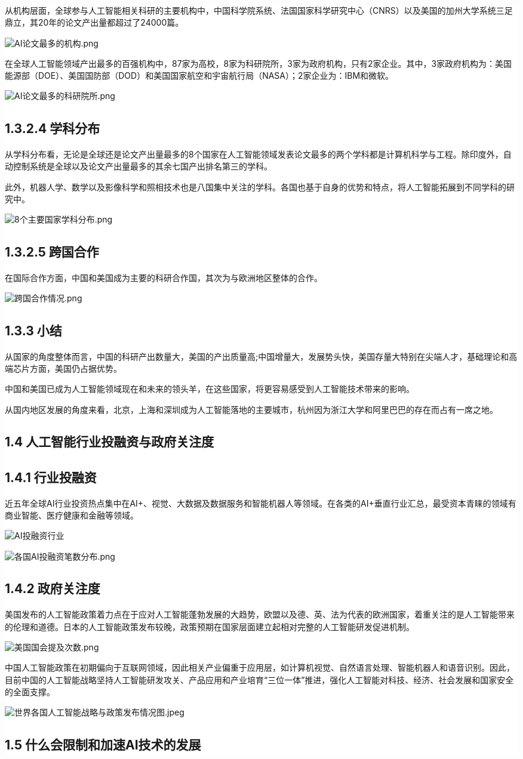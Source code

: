 从机构层面，全球参与人工智能相关科研的主要机构中，中国科学院系统、法国国家科学研究中心（CNRS）以及美国的加州大学系统三足鼎立，其20年的论文产出量都超过了24000篇。

![AI论文最多的机构.png](https://upload-images.jianshu.io/upload_images/14241948-ad82c6ee896bcc26.png?imageMogr2/auto-orient/strip%7CimageView2/2/w/1240)

在全球人工智能领域产出最多的百强机构中，87家为高校，8家为科研院所，3家为政府机构，只有2家企业。其中，3家政府机构为：美国能源部（DOE）、美国国防部（DOD）和美国国家航空和宇宙航行局（NASA）；2家企业为：IBM和微软。

![AI论文最多的科研院所.png](https://upload-images.jianshu.io/upload_images/14241948-d6d86316123eb15b.png?imageMogr2/auto-orient/strip%7CimageView2/2/w/1240)

## 1.3.2.4 学科分布 
从学科分布看，无论是全球还是论文产出量最多的8个国家在人工智能领域发表论文最多的两个学科都是计算机科学与工程。除印度外，自动控制系统是全球以及论文产出量最多的其余七国产出排名第三的学科。

此外，机器人学、数学以及影像科学和照相技术也是八国集中关注的学科。各国也基于自身的优势和特点，将人工智能拓展到不同学科的研究中。

![8个主要国家学科分布.png](https://upload-images.jianshu.io/upload_images/14241948-12ee66612fde2c3c.png?imageMogr2/auto-orient/strip%7CimageView2/2/w/1240)

## 1.3.2.5 跨国合作
在国际合作方面，中国和美国成为主要的科研合作国，其次为与欧洲地区整体的合作。

![跨国合作情况.png](https://upload-images.jianshu.io/upload_images/14241948-2db08daf86ab7546.png?imageMogr2/auto-orient/strip%7CimageView2/2/w/1240)

## 1.3.3 小结  
从国家的角度整体而言，中国的科研产出数量大，美国的产出质量高;中国增量大，发展势头快，美国存量大特别在尖端人才，基础理论和高端芯片方面，美国仍占据优势。 

中国和美国已成为人工智能领域现在和未来的领头羊，在这些国家，将更容易感受到人工智能技术带来的影响。

从国内地区发展的角度来看，北京，上海和深圳成为人工智能落地的主要城市，杭州因为浙江大学和阿里巴巴的存在而占有一席之地。

## 1.4 人工智能行业投融资与政府关注度

## 1.4.1 行业投融资
近五年全球AI行业投资热点集中在AI+、视觉、大数据及数据服务和智能机器人等领域。在各类的AI+垂直行业汇总，最受资本青睐的领域有商业智能、医疗健康和金融等领域。

![AI投融资行业](https://upload-images.jianshu.io/upload_images/14241948-f03e22f98b653cba.png?imageMogr2/auto-orient/strip%7CimageView2/2/w/1240)

![各国AI投融资笔数分布.png](https://upload-images.jianshu.io/upload_images/14241948-50a80a773010ac8c.png?imageMogr2/auto-orient/strip%7CimageView2/2/w/1240)

## 1.4.2 政府关注度
美国发布的人工智能政策着力点在于应对人工智能蓬勃发展的大趋势，欧盟以及德、英、法为代表的欧洲国家，着重关注的是人工智能带来的伦理和道德。日本的人工智能政策发布较晚，政策预期在国家层面建立起相对完整的人工智能研发促进机制。

![美国国会提及次数.png](https://upload-images.jianshu.io/upload_images/14241948-e48f243a0c51af32.png?imageMogr2/auto-orient/strip%7CimageView2/2/w/1240)

中国人工智能政策在初期偏向于互联网领域，因此相关产业偏重于应用层，如计算机视觉、自然语言处理、智能机器人和语音识别。因此，目前中国的人工智能战略坚持人工智能研发攻关、产品应用和产业培育“三位一体”推进，强化人工智能对科技、经济、社会发展和国家安全的全面支撑。

![世界各国人工智能战略与政策发布情况图.jpeg](https://upload-images.jianshu.io/upload_images/14241948-bc22380a4d09e479.jpeg?imageMogr2/auto-orient/strip%7CimageView2/2/w/1240)

## 1.5 什么会限制和加速AI技术的发展
